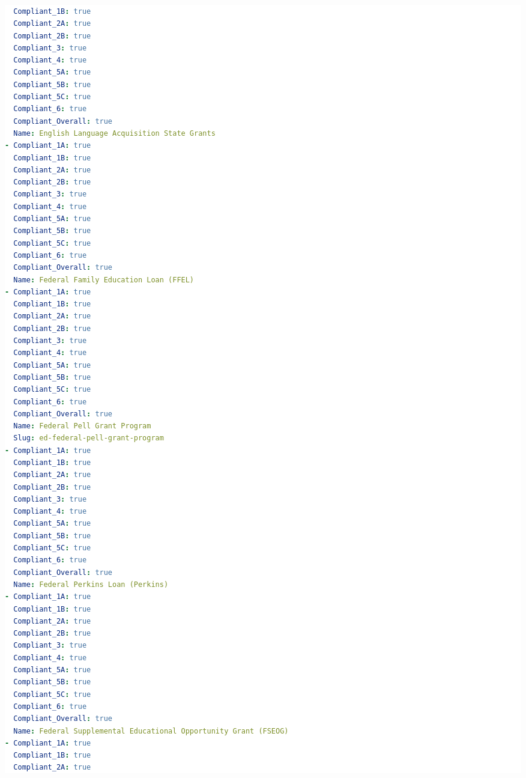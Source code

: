 ```yaml
  Compliant_1B: true
  Compliant_2A: true
  Compliant_2B: true
  Compliant_3: true
  Compliant_4: true
  Compliant_5A: true
  Compliant_5B: true
  Compliant_5C: true
  Compliant_6: true
  Compliant_Overall: true
  Name: English Language Acquisition State Grants
- Compliant_1A: true
  Compliant_1B: true
  Compliant_2A: true
  Compliant_2B: true
  Compliant_3: true
  Compliant_4: true
  Compliant_5A: true
  Compliant_5B: true
  Compliant_5C: true
  Compliant_6: true
  Compliant_Overall: true
  Name: Federal Family Education Loan (FFEL)
- Compliant_1A: true
  Compliant_1B: true
  Compliant_2A: true
  Compliant_2B: true
  Compliant_3: true
  Compliant_4: true
  Compliant_5A: true
  Compliant_5B: true
  Compliant_5C: true
  Compliant_6: true
  Compliant_Overall: true
  Name: Federal Pell Grant Program
  Slug: ed-federal-pell-grant-program
- Compliant_1A: true
  Compliant_1B: true
  Compliant_2A: true
  Compliant_2B: true
  Compliant_3: true
  Compliant_4: true
  Compliant_5A: true
  Compliant_5B: true
  Compliant_5C: true
  Compliant_6: true
  Compliant_Overall: true
  Name: Federal Perkins Loan (Perkins)
- Compliant_1A: true
  Compliant_1B: true
  Compliant_2A: true
  Compliant_2B: true
  Compliant_3: true
  Compliant_4: true
  Compliant_5A: true
  Compliant_5B: true
  Compliant_5C: true
  Compliant_6: true
  Compliant_Overall: true
  Name: Federal Supplemental Educational Opportunity Grant (FSEOG)
- Compliant_1A: true
  Compliant_1B: true
  Compliant_2A: true
```